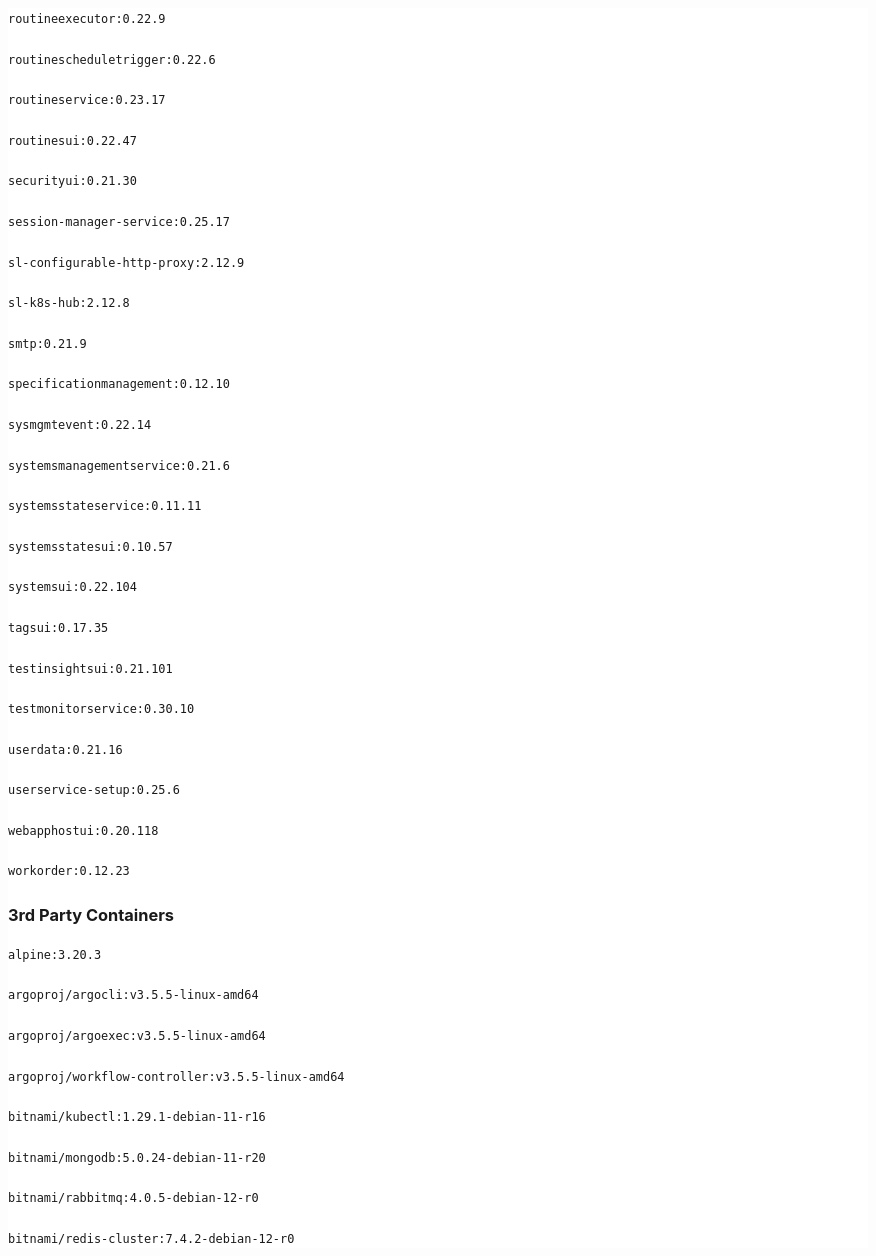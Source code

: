 ```text
routineexecutor:0.22.9

routinescheduletrigger:0.22.6

routineservice:0.23.17

routinesui:0.22.47

securityui:0.21.30

session-manager-service:0.25.17

sl-configurable-http-proxy:2.12.9

sl-k8s-hub:2.12.8

smtp:0.21.9

specificationmanagement:0.12.10

sysmgmtevent:0.22.14

systemsmanagementservice:0.21.6

systemsstateservice:0.11.11

systemsstatesui:0.10.57

systemsui:0.22.104

tagsui:0.17.35

testinsightsui:0.21.101

testmonitorservice:0.30.10

userdata:0.21.16

userservice-setup:0.25.6

webapphostui:0.20.118

workorder:0.12.23
```

### 3rd Party Containers

```text
alpine:3.20.3

argoproj/argocli:v3.5.5-linux-amd64

argoproj/argoexec:v3.5.5-linux-amd64

argoproj/workflow-controller:v3.5.5-linux-amd64

bitnami/kubectl:1.29.1-debian-11-r16

bitnami/mongodb:5.0.24-debian-11-r20

bitnami/rabbitmq:4.0.5-debian-12-r0

bitnami/redis-cluster:7.4.2-debian-12-r0
```